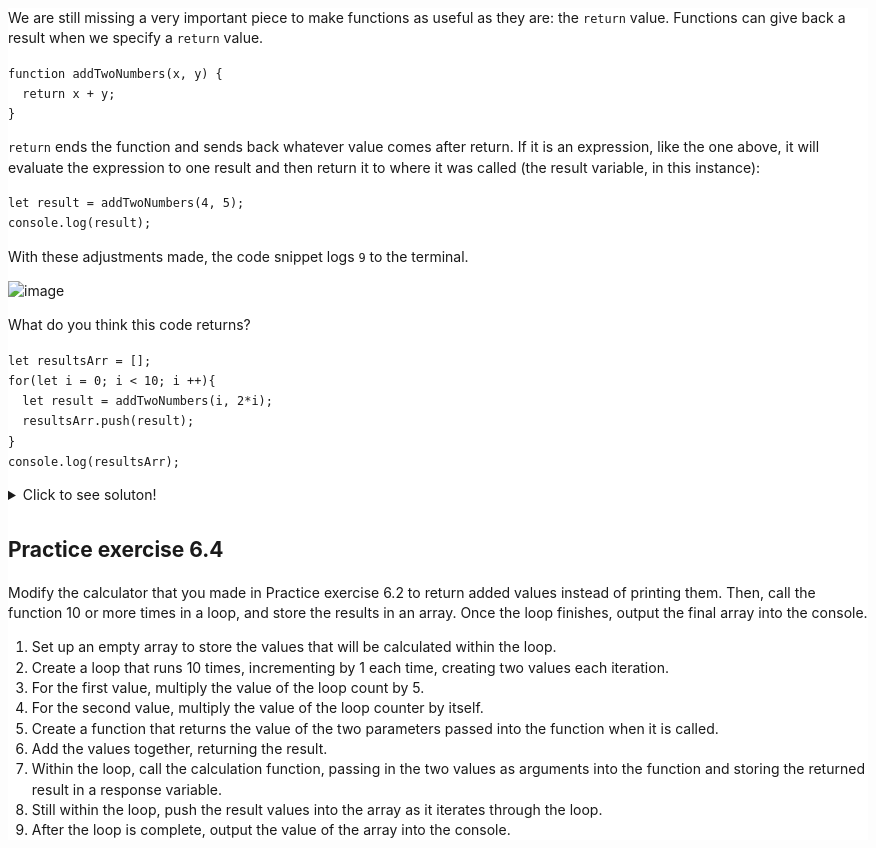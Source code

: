 We are still missing a very important piece to make functions as useful as they are: the ```return``` value. Functions can give back a result when we specify a ```return``` value.

```
function addTwoNumbers(x, y) {
  return x + y;
}
```

```return``` ends the function and sends back whatever value comes after return. If it is an expression, like the one above, it will evaluate the expression to one result and then return it to where it was called (the result variable, in this instance):

```
let result = addTwoNumbers(4, 5);
console.log(result);
```
With these adjustments made, the code snippet logs ```9``` to the terminal.

![image](https://user-images.githubusercontent.com/47826697/165562060-38499436-eef7-4958-9969-d615e33bd498.png)


What do you think this code returns?

```
let resultsArr = [];
for(let i = 0; i < 10; i ++){
  let result = addTwoNumbers(i, 2*i);
  resultsArr.push(result);
}
console.log(resultsArr);
```

<details>
<summary>Click to see soluton!</summary>

It logs an array of all the results to the screen. The function is being called in a loop. The first iteration, ```i```, equals ```0```. Therefore, the result is ```0```. The last iteration, ```i```, equals ```9```, and therefore the last value of the array equals ```27```. Here are the results:

 ```
[
   0,  3,  6,  9, 12,
  15, 18, 21, 24, 27
]
  ```
</details>

## Practice exercise 6.4

Modify the calculator that you made in Practice exercise 6.2 to return added values instead of printing them. Then, call the function 10 or more times in a loop, and store the results in an array. Once the loop finishes, output the final array into the console.

  1. Set up an empty array to store the values that will be calculated within the loop.
  2. Create a loop that runs 10 times, incrementing by 1 each time, creating two values each iteration. 
  3. For the first value, multiply the value of the loop count by 5. 
  4. For the second value, multiply the value of the loop counter by itself.
  5. Create a function that returns the value of the two parameters passed into the function when it is called. 
  6. Add the values together, returning the result.
  7. Within the loop, call the calculation function, passing in the two values as arguments into the function and storing the returned result in a response variable.
  8. Still within the loop, push the result values into the array as it iterates through the loop.
  9. After the loop is complete, output the value of the array into the console.

  ```